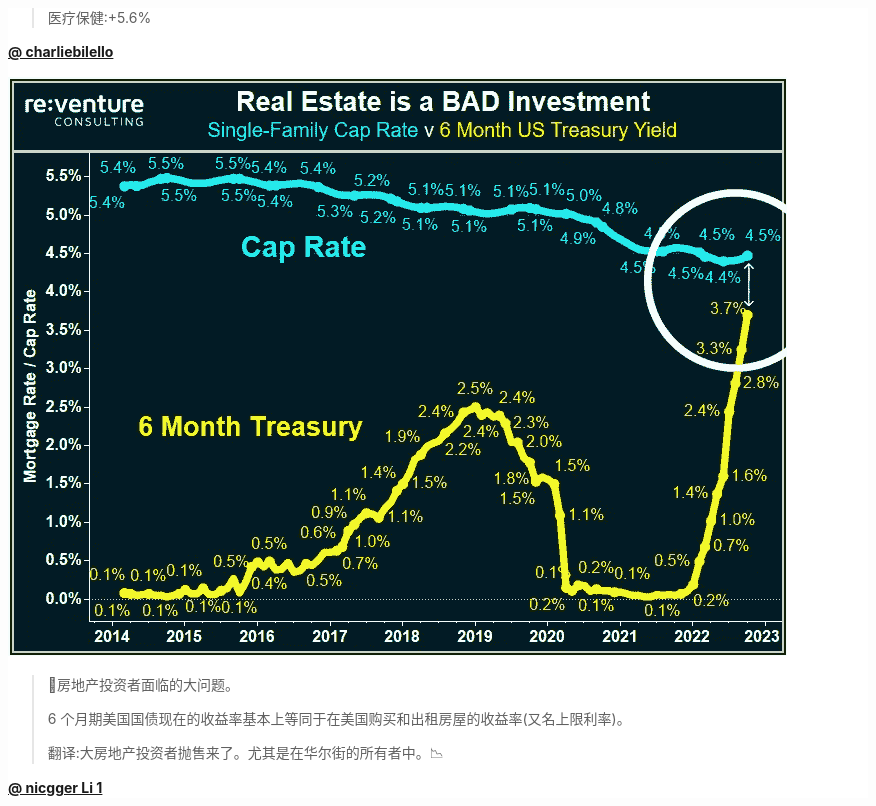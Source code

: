 > 
> 医疗保健:+5.6%

[**@ charliebilello**](https://twitter.com/charliebilello/status/1569666100232683520)

![](img/230d77e3692d6379ff51b3e51bd184a3.png)

> 😬房地产投资者面临的大问题。
> 
> 6 个月期美国国债现在的收益率基本上等同于在美国购买和出租房屋的收益率(又名上限利率)。
> 
> 翻译:大房地产投资者抛售来了。尤其是在华尔街的所有者中。📉

[**@ nicgger Li 1**](https://twitter.com/nickgerli1/status/1570138213464899585)
